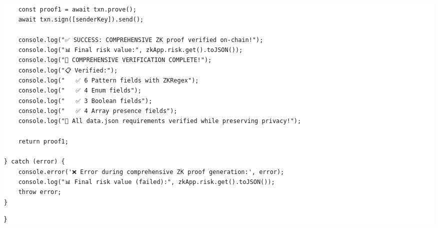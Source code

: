         const proof1 = await txn.prove();
        await txn.sign([senderKey]).send();
        
        console.log("✅ SUCCESS: COMPREHENSIVE ZK proof verified on-chain!");
        console.log("📊 Final risk value:", zkApp.risk.get().toJSON());
        console.log("🎉 COMPREHENSIVE VERIFICATION COMPLETE!");
        console.log("📋 Verified:");
        console.log("   ✅ 6 Pattern fields with ZKRegex");
        console.log("   ✅ 4 Enum fields");
        console.log("   ✅ 3 Boolean fields");
        console.log("   ✅ 4 Array presence fields");
        console.log("🔐 All data.json requirements verified while preserving privacy!");
        
        return proof1;
        
    } catch (error) {
        console.error('❌ Error during comprehensive ZK proof generation:', error);
        console.log("📊 Final risk value (failed):", zkApp.risk.get().toJSON());
        throw error;
    }
}
